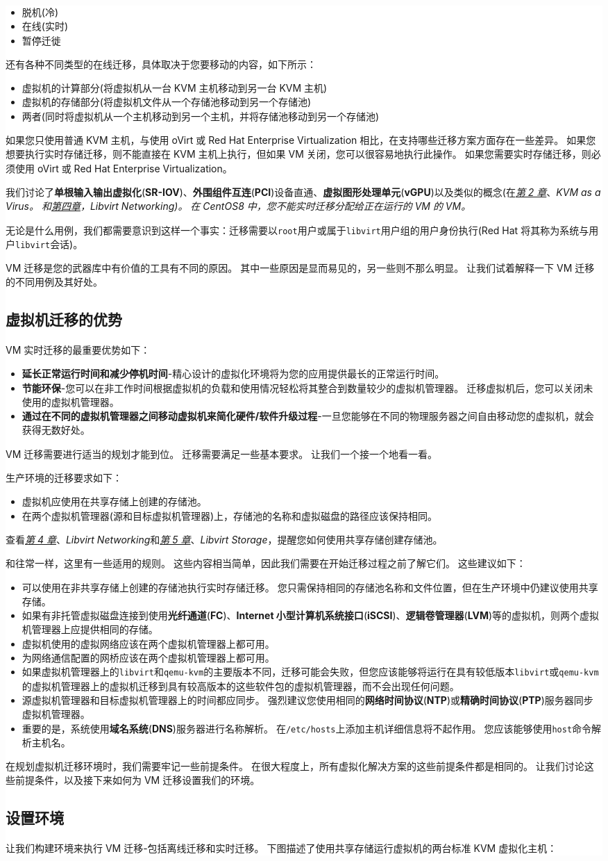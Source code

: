 *   脱机(冷)
*   在线(实时)
*   暂停迁徙

还有各种不同类型的在线迁移，具体取决于您要移动的内容，如下所示：

*   虚拟机的计算部分(将虚拟机从一台 KVM 主机移动到另一台 KVM 主机)
*   虚拟机的存储部分(将虚拟机文件从一个存储池移动到另一个存储池)
*   两者(同时将虚拟机从一个主机移动到另一个主机，并将存储池移动到另一个存储池)

如果您只使用普通 KVM 主机，与使用 oVirt 或 Red Hat Enterprise Virtualization 相比，在支持哪些迁移方案方面存在一些差异。 如果您想要执行实时存储迁移，则不能直接在 KVM 主机上执行，但如果 VM 关闭，您可以很容易地执行此操作。 如果您需要实时存储迁移，则必须使用 oVirt 或 Red Hat Enterprise Virtualization。

我们讨论了**单根输入输出虚拟化**(**SR-IOV**)、**外围组件互连**(**PCI**)设备直通、**虚拟图形处理单元**(**vGPU**)以及类似的概念(在[*第 2 章*](02.html#_idTextAnchor029)、*KVM as a Virus。 和[*第四章*](04.html#_idTextAnchor062)，*Libvirt Networking*)。 在 CentOS8 中，您不能实时迁移分配给正在运行的 VM 的 VM。*

无论是什么用例，我们都需要意识到这样一个事实：迁移需要以`root`用户或属于`libvirt`用户组的用户身份执行(Red Hat 将其称为系统与用户`libvirt`会话)。

VM 迁移是您的武器库中有价值的工具有不同的原因。 其中一些原因是显而易见的，另一些则不那么明显。 让我们试着解释一下 VM 迁移的不同用例及其好处。

## 虚拟机迁移的优势

VM 实时迁移的最重要优势如下：

*   **延长正常运行时间和减少停机时间**-精心设计的虚拟化环境将为您的应用提供最长的正常运行时间。
*   **节能环保**-您可以在非工作时间根据虚拟机的负载和使用情况轻松将其整合到数量较少的虚拟机管理器。 迁移虚拟机后，您可以关闭未使用的虚拟机管理器。
*   **通过在不同的虚拟机管理器之间移动虚拟机来简化硬件/软件升级过程**-一旦您能够在不同的物理服务器之间自由移动您的虚拟机，就会获得无数好处。

VM 迁移需要进行适当的规划才能到位。 迁移需要满足一些基本要求。 让我们一个接一个地看一看。

生产环境的迁移要求如下：

*   虚拟机应使用在共享存储上创建的存储池。
*   在两个虚拟机管理器(源和目标虚拟机管理器)上，存储池的名称和虚拟磁盘的路径应该保持相同。

查看[*第 4 章*](04.html#_idTextAnchor062)、*Libvirt Networking*和[*第 5 章*](05.html#_idTextAnchor079)、*Libvirt Storage*，提醒您如何使用共享存储创建存储池。

和往常一样，这里有一些适用的规则。 这些内容相当简单，因此我们需要在开始迁移过程之前了解它们。 这些建议如下：

*   可以使用在非共享存储上创建的存储池执行实时存储迁移。 您只需保持相同的存储池名称和文件位置，但在生产环境中仍建议使用共享存储。
*   如果有非托管虚拟磁盘连接到使用**光纤通道**(**FC**)、**Internet 小型计算机系统接口**(**iSCSI**)、**逻辑卷管理器**(**LVM**)等的虚拟机，则两个虚拟机管理器上应提供相同的存储。
*   虚拟机使用的虚拟网络应该在两个虚拟机管理器上都可用。
*   为网络通信配置的网桥应该在两个虚拟机管理器上都可用。
*   如果虚拟机管理器上的`libvirt`和`qemu-kvm`的主要版本不同，迁移可能会失败，但您应该能够将运行在具有较低版本`libvirt`或`qemu-kvm`的虚拟机管理器上的虚拟机迁移到具有较高版本的这些软件包的虚拟机管理器，而不会出现任何问题。
*   源虚拟机管理器和目标虚拟机管理器上的时间都应同步。 强烈建议您使用相同的**网络时间协议**(**NTP**)或**精确时间协议**(**PTP**)服务器同步虚拟机管理器。
*   重要的是，系统使用**域名系统**(**DNS**)服务器进行名称解析。 在`/etc/hosts`上添加主机详细信息将不起作用。 您应该能够使用`host`命令解析主机名。

在规划虚拟机迁移环境时，我们需要牢记一些前提条件。 在很大程度上，所有虚拟化解决方案的这些前提条件都是相同的。 让我们讨论这些前提条件，以及接下来如何为 VM 迁移设置我们的环境。

## 设置环境

让我们构建环境来执行 VM 迁移-包括离线迁移和实时迁移。 下图描述了使用共享存储运行虚拟机的两台标准 KVM 虚拟化主机：
